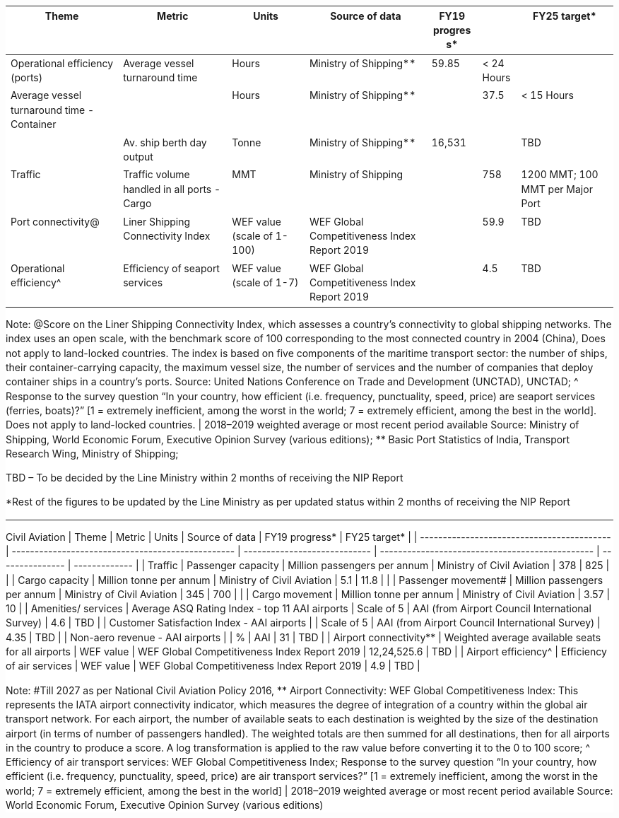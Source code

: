 | Theme                                      | Metric                                      | Units                      | Source of data                               | FY19 progress\* |            | FY25 target\*                    |
| ------------------------------------------ | ------------------------------------------- | -------------------------- | -------------------------------------------- | --------------- | ---------- | -------------------------------- |
| Operational efficiency (ports)             | Average vessel turnaround time              | Hours                      | Ministry of Shipping\*\*                     | 59.85           | < 24 Hours |                                  |
| Average vessel turnaround time - Container |                                             | Hours                      | Ministry of Shipping\*\*                     |                 | 37.5       | < 15 Hours                       |
|                                            | Av. ship berth day output                   | Tonne                      | Ministry of Shipping\*\*                     | 16,531          |            | TBD                              |
| Traffic                                    | Traffic volume handled in all ports - Cargo | MMT                        | Ministry of Shipping                         |                 | 758        | 1200 MMT; 100 MMT per Major Port |
| Port connectivity@                         | Liner Shipping Connectivity Index           | WEF value (scale of 1-100) | WEF Global Competitiveness Index Report 2019 |                 | 59.9       | TBD                              |
| Operational efficiency^                    | Efficiency of seaport services              | WEF value (scale of 1-7)   | WEF Global Competitiveness Index Report 2019 |                 | 4.5        | TBD                              |

Note: @Score on the Liner Shipping Connectivity Index, which assesses a country’s connectivity to global shipping networks. The index uses an open scale, with the benchmark score of 100 corresponding to the most connected country in 2004 (China), Does not apply to land-locked countries. The index is based on five components of the maritime transport sector: the number of ships, their container-carrying capacity, the maximum vessel size, the number of services and the number of companies that deploy container ships in a country’s ports. Source: United Nations Conference on Trade and Development (UNCTAD), UNCTAD; ^ Response to the survey question “In your country, how efficient (i.e. frequency, punctuality, speed, price) are seaport services (ferries, boats)?” [1 = extremely inefficient, among the worst in the world; 7 = extremely efficient, among the best in the world]. Does not apply to land-locked countries. | 2018–2019 weighted average or most recent period available Source: Ministry of Shipping, World Economic Forum, Executive Opinion Survey (various editions); \*\* Basic Port Statistics of India, Transport Research Wing, Ministry of Shipping;

TBD – To be decided by the Line Ministry within 2 months of receiving the NIP Report

\*Rest of the figures to be updated by the Line Ministry as per updated status within 2 months of receiving the NIP Report

---

Civil Aviation
| Theme | Metric | Units | Source of data | FY19 progress\* | FY25 target\* |
| ------------------------------------------ | ------------------------------------------------- | ---------------------------- | ----------------------------------------------- | --------------- | ------------- |
| Traffic | Passenger capacity | Million passengers per annum | Ministry of Civil Aviation | 378 | 825 |
| | Cargo capacity | Million tonne per annum | Ministry of Civil Aviation | 5.1 | 11.8 |
| | Passenger movement# | Million passengers per annum | Ministry of Civil Aviation | 345 | 700 |
| | Cargo movement | Million tonne per annum | Ministry of Civil Aviation | 3.57 | 10 |
| Amenities/ services | Average ASQ Rating Index - top 11 AAI airports | Scale of 5 | AAI (from Airport Council International Survey) | 4.6 | TBD |
| Customer Satisfaction Index - AAI airports | | Scale of 5 | AAI (from Airport Council International Survey) | 4.35 | TBD |
| Non-aero revenue - AAI airports | | % | AAI | 31 | TBD |
| Airport connectivity\*\* | Weighted average available seats for all airports | WEF value | WEF Global Competitiveness Index Report 2019 | 12,24,525.6 | TBD |
| Airport efficiency^ | Efficiency of air services | WEF value | WEF Global Competitiveness Index Report 2019 | 4.9 | TBD |

Note: #Till 2027 as per National Civil Aviation Policy 2016, \*\* Airport Connectivity: WEF Global Competitiveness Index: This represents the IATA airport connectivity indicator, which measures the degree of integration of a country within the global air transport network. For each airport, the number of available seats to each destination is weighted by the size of the destination airport (in terms of number of passengers handled). The weighted totals are then summed for all destinations, then for all airports in the country to produce a score. A log transformation is applied to the raw value before converting it to the 0 to 100 score; ^ Efficiency of air transport services: WEF Global Competitiveness Index; Response to the survey question “In your country, how efficient (i.e. frequency, punctuality, speed, price) are air transport services?” [1 = extremely inefficient, among the worst in the world; 7 = extremely efficient, among the best in the world] | 2018–2019 weighted average or most recent period available Source: World Economic Forum, Executive Opinion Survey (various editions)
